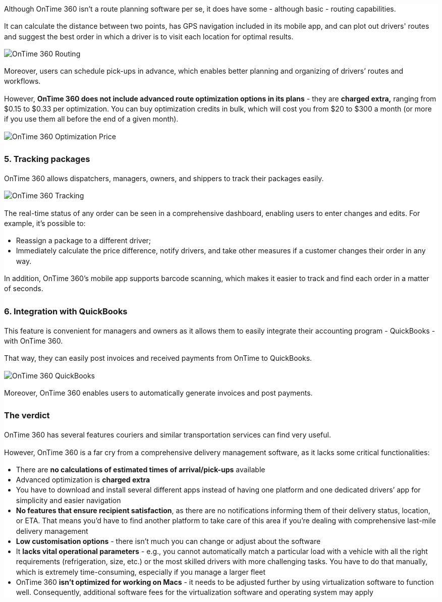 Although OnTime 360 isn’t a route planning software per se, it does have some - although basic - routing capabilities.

It can calculate the distance between two points, has GPS navigation included in its mobile app, and can plot out drivers' routes and suggest the best order in which a driver is to visit each location for optimal results.

![OnTime 360 Routing](/blog/uploads/ontime-360-routing.png "OnTime 360 Routing")

Moreover, users can schedule pick-ups in advance, which enables better planning and organizing of drivers’ routes and workflows.

However, **OnTime 360 does not include advanced route optimization options in its plans** - they are **charged extra,** ranging from $0.15 to $0.33 per optimization. You can buy optimization credits in bulk, which will cost you from $20 to $300 a month (or more if you use them all before the end of a given month).

![OnTime 360 Optimization Price](/blog/uploads/ontime-360-optimization-price.png "OnTime 360 Optimization Price")

### 5. Tracking packages

OnTime 360 allows dispatchers, managers, owners, and shippers to track their packages easily.

![OnTime 360 Tracking](/blog/uploads/ontime-360-tracking.png "OnTime 360 Tracking")

The real-time status of any order can be seen in a comprehensive dashboard, enabling users to enter changes and edits. For example, it’s possible to:

* Reassign a package to a different driver;
* Immediately calculate the price difference, notify drivers, and take other measures if a customer changes their order in any way.

In addition, OnTime 360’s mobile app supports barcode scanning, which makes it easier to track and find each order in a matter of seconds.

### 6. Integration with QuickBooks

This feature is convenient for managers and owners as it allows them to easily integrate their accounting program - QuickBooks - with OnTime 360.

That way, they can easily post invoices and received payments from OnTime to QuickBooks.

![OnTime 360 QuickBooks](/blog/uploads/ontime-360-quickbooks.png "OnTime 360 QuickBooks")

Moreover, OnTime 360 enables users to automatically generate invoices and post payments.

### The verdict

OnTime 360 has several features couriers and similar transportation services can find very useful.

However, OnTime 360 is a far cry from a comprehensive delivery management software, as it lacks some critical functionalities:

* There are **no calculations of estimated times of arrival/pick-ups** available
* Advanced optimization is **charged extra**
* You have to download and install several different apps instead of having one platform and one dedicated drivers’ app for simplicity and easier navigation
* **No features that ensure recipient satisfaction**, as there are no notifications informing them of their delivery status, location, or ETA. That means you’d have to find another platform to take care of this area if you’re dealing with comprehensive last-mile delivery management
* **Low customisation options** - there isn’t much you can change or adjust about the software
* It **lacks vital operational parameters** - e.g., you cannot automatically match a particular load with a vehicle with all the right requirements (refrigeration, size, etc.) or the most skilled drivers with more challenging tasks. You have to do that manually, which is extremely time-consuming, especially if you manage a larger fleet
* OnTime 360 **isn’t optimized for working on Macs** - it needs to be adjusted further by using virtualization software to function well. Consequently, additional software fees for the virtualization software and operating system may apply